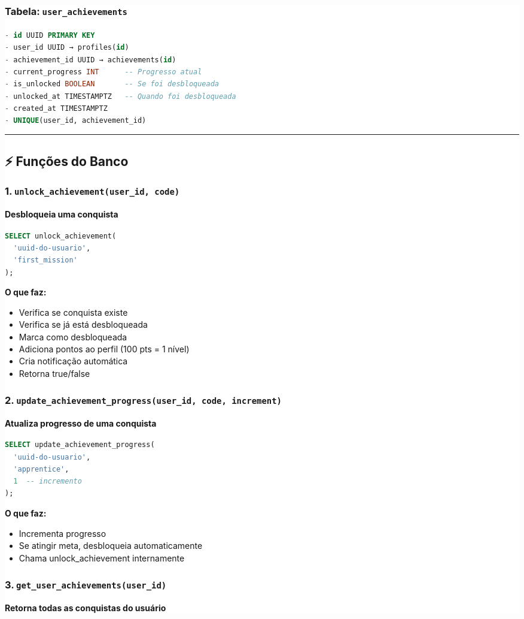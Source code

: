### Tabela: `user_achievements`
```sql
- id UUID PRIMARY KEY
- user_id UUID → profiles(id)
- achievement_id UUID → achievements(id)
- current_progress INT      -- Progresso atual
- is_unlocked BOOLEAN       -- Se foi desbloqueada
- unlocked_at TIMESTAMPTZ   -- Quando foi desbloqueada
- created_at TIMESTAMPTZ
- UNIQUE(user_id, achievement_id)
```

---

## ⚡ Funções do Banco

### 1. `unlock_achievement(user_id, code)`
**Desbloqueia uma conquista**

```sql
SELECT unlock_achievement(
  'uuid-do-usuario',
  'first_mission'
);
```

**O que faz:**
- Verifica se conquista existe
- Verifica se já está desbloqueada
- Marca como desbloqueada
- Adiciona pontos ao perfil (100 pts = 1 nível)
- Cria notificação automática
- Retorna true/false

### 2. `update_achievement_progress(user_id, code, increment)`
**Atualiza progresso de uma conquista**

```sql
SELECT update_achievement_progress(
  'uuid-do-usuario',
  'apprentice',
  1  -- incremento
);
```

**O que faz:**
- Incrementa progresso
- Se atingir meta, desbloqueia automaticamente
- Chama unlock_achievement internamente

### 3. `get_user_achievements(user_id)`
**Retorna todas as conquistas do usuário**
